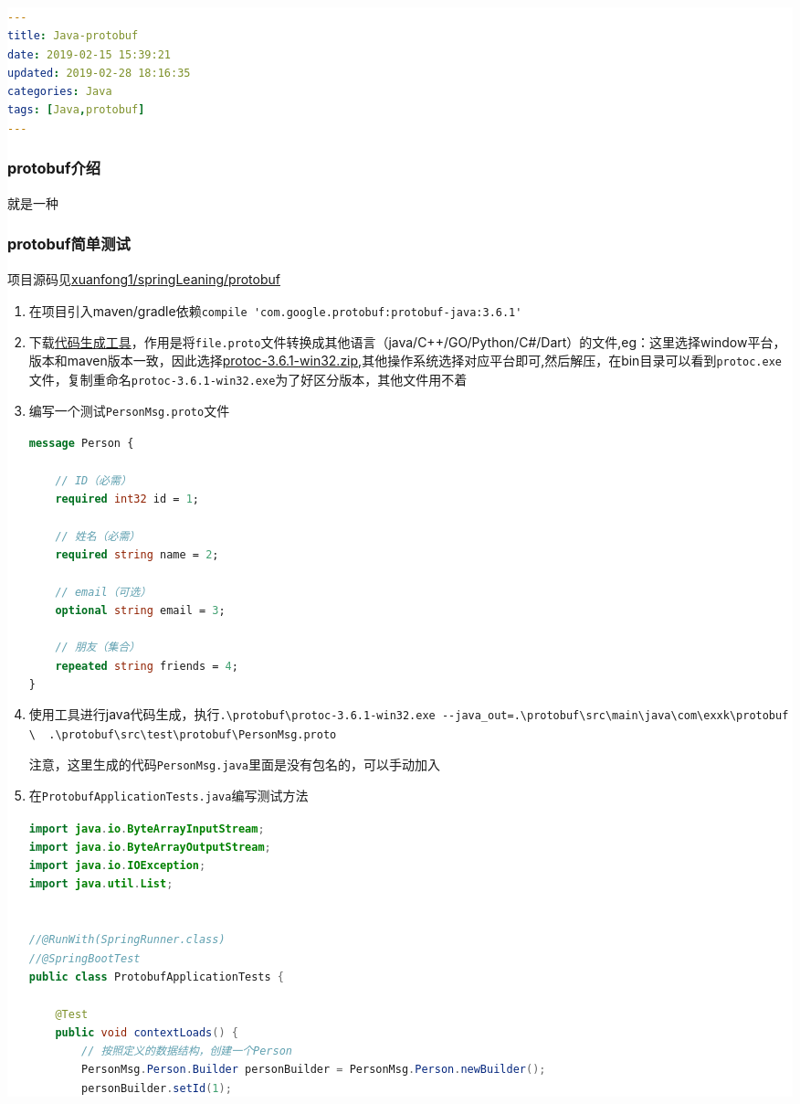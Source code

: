 ```yaml
---
title: Java-protobuf
date: 2019-02-15 15:39:21
updated: 2019-02-28 18:16:35
categories: Java
tags: [Java,protobuf]
---
```


### protobuf介绍

就是一种

### protobuf简单测试

项目源码见[xuanfong1/springLeaning/protobuf](https://github.com/xuanfong1/springLeaning/tree/master/protobuf)

1. 在项目引入maven/gradle依赖`compile 'com.google.protobuf:protobuf-java:3.6.1'`

2. 下载[代码生成工具](https://github.com/protocolbuffers/protobuf/releases)，作用是将`file.proto`文件转换成其他语言（java/C++/GO/Python/C#/Dart）的文件,eg：这里选择window平台，版本和maven版本一致，因此选择[protoc-3.6.1-win32.zip](https://github.com/protocolbuffers/protobuf/releases/download/v3.6.1/protoc-3.6.1-win32.zip),其他操作系统选择对应平台即可,然后解压，在bin目录可以看到`protoc.exe`文件，复制重命名`protoc-3.6.1-win32.exe`为了好区分版本，其他文件用不着

3. 编写一个测试`PersonMsg.proto`文件

   ```protobuf
   message Person {
   
       // ID（必需）
       required int32 id = 1;
   
       // 姓名（必需）
       required string name = 2;
   
       // email（可选）
       optional string email = 3;
   
       // 朋友（集合）
       repeated string friends = 4;
   }
   ```

4. 使用工具进行java代码生成，执行`.\protobuf\protoc-3.6.1-win32.exe --java_out=.\protobuf\src\main\java\com\exxk\protobuf\  .\protobuf\src\test\protobuf\PersonMsg.proto`

   注意，这里生成的代码`PersonMsg.java`里面是没有包名的，可以手动加入

5. 在`ProtobufApplicationTests.java`编写测试方法

   ```java
   import java.io.ByteArrayInputStream;
   import java.io.ByteArrayOutputStream;
   import java.io.IOException;
   import java.util.List;
   
   
   //@RunWith(SpringRunner.class)
   //@SpringBootTest
   public class ProtobufApplicationTests {
   
       @Test
       public void contextLoads() {
           // 按照定义的数据结构，创建一个Person
           PersonMsg.Person.Builder personBuilder = PersonMsg.Person.newBuilder();
           personBuilder.setId(1);
   ```
